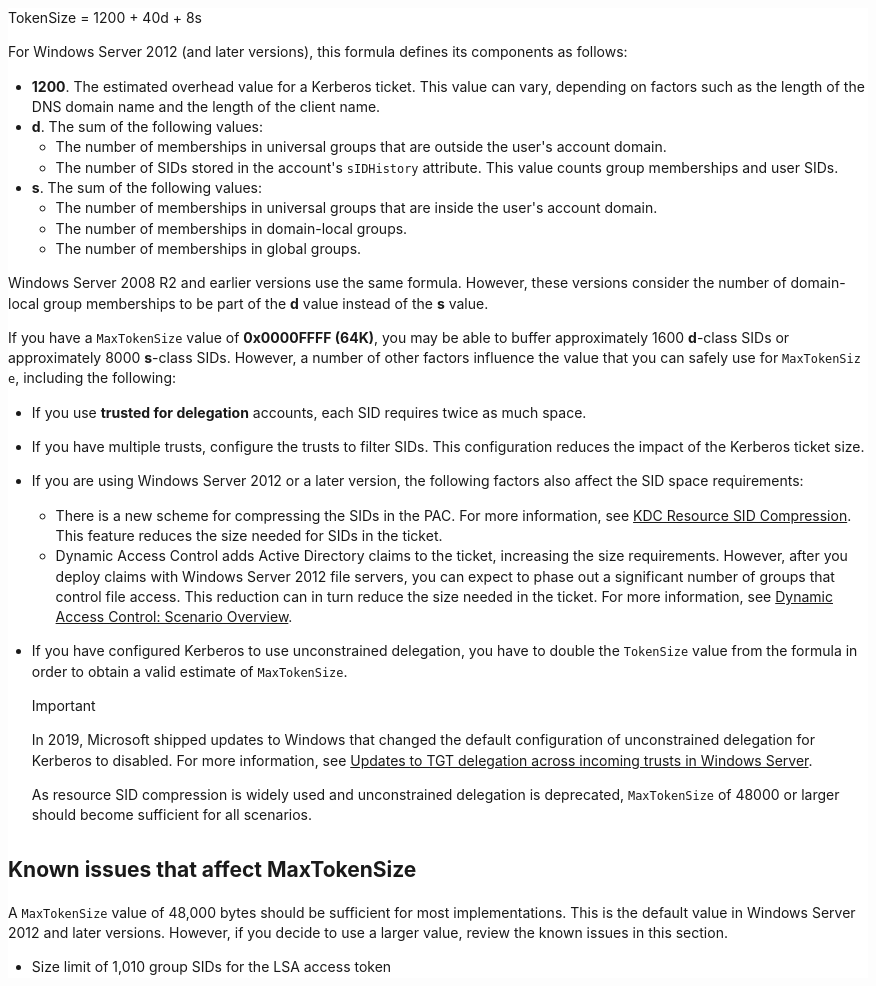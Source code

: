 TokenSize = 1200 + 40d + 8s

For Windows Server 2012 (and later versions), this formula defines its components as follows:

- **1200**. The estimated overhead value for a Kerberos ticket. This value can vary, depending on factors such as the length of the DNS domain name and the length of the client name.
- **d**. The sum of the following values:
  - The number of memberships in universal groups that are outside the user's account domain.
  - The number of SIDs stored in the account's `sIDHistory` attribute. This value counts group memberships and user SIDs.
- **s**. The sum of the following values:
  - The number of memberships in universal groups that are inside the user's account domain.
  - The number of memberships in domain-local groups.
  - The number of memberships in global groups.

Windows Server 2008 R2 and earlier versions use the same formula. However, these versions consider the number of domain-local group memberships to be part of the **d** value instead of the **s** value.

If you have a `MaxTokenSize` value of **0x0000FFFF (64K)**, you may be able to buffer approximately 1600 **d**-class SIDs or approximately 8000 **s**-class SIDs. However, a number of other factors influence the value that you can safely use for `MaxTokenSize`, including the following:

- If you use **trusted for delegation** accounts, each SID requires twice as much space.
- If you have multiple trusts, configure the trusts to filter SIDs. This configuration reduces the impact of the Kerberos ticket size.
- If you are using Windows Server 2012 or a later version, the following factors also affect the SID space requirements:
  - There is a new scheme for compressing the SIDs in the PAC. For more information, see [KDC Resource SID Compression](https://social.technet.microsoft.com/wiki/contents/articles/20886.kdc-resource-sid-compression.aspx). This feature reduces the size needed for SIDs in the ticket.
  - Dynamic Access Control adds Active Directory claims to the ticket, increasing the size requirements. However, after you deploy claims with Windows Server 2012 file servers, you can expect to phase out a significant number of groups that control file access. This reduction can in turn reduce the size needed in the ticket. For more information, see [Dynamic Access Control: Scenario Overview](/windows-server/identity/solution-guides/dynamic-access-control--scenario-overview).
- If you have configured Kerberos to use unconstrained delegation, you have to double the `TokenSize` value from the formula in order to obtain a valid estimate of `MaxTokenSize`.

  > [!IMPORTANT]
  > In 2019, Microsoft shipped updates to Windows that changed the default configuration of unconstrained delegation for Kerberos to disabled. For more information, see [Updates to TGT delegation across incoming trusts in Windows Server](https://support.microsoft.com/help/4490425).
  >
  > As resource SID compression is widely used and unconstrained delegation is deprecated, `MaxTokenSize` of 48000 or larger should become sufficient for all scenarios.

## Known issues that affect MaxTokenSize

A `MaxTokenSize` value of 48,000 bytes should be sufficient for most implementations. This is the default value in Windows Server 2012 and later versions. However, if you decide to use a larger value, review the known issues in this section.

- Size limit of 1,010 group SIDs for the LSA access token
